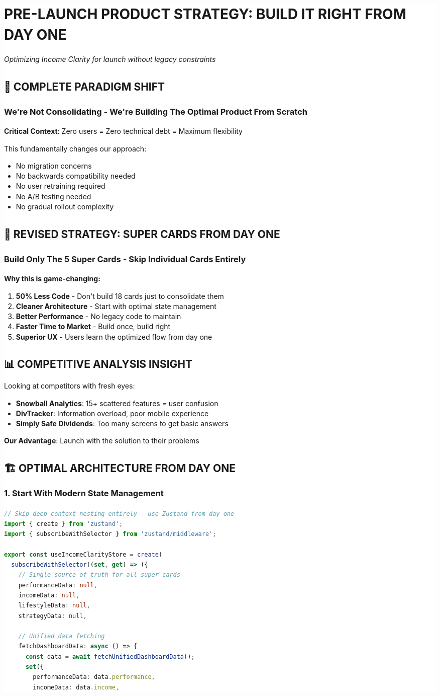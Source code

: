 # PRE-LAUNCH PRODUCT STRATEGY: BUILD IT RIGHT FROM DAY ONE
*Optimizing Income Clarity for launch without legacy constraints*

## 🚀 COMPLETE PARADIGM SHIFT

### We're Not Consolidating - We're Building The Optimal Product From Scratch

**Critical Context**: Zero users = Zero technical debt = Maximum flexibility

This fundamentally changes our approach:
- No migration concerns
- No backwards compatibility needed
- No user retraining required
- No A/B testing needed
- No gradual rollout complexity

## 🎯 REVISED STRATEGY: SUPER CARDS FROM DAY ONE

### Build Only The 5 Super Cards - Skip Individual Cards Entirely

**Why this is game-changing:**
1. **50% Less Code** - Don't build 18 cards just to consolidate them
2. **Cleaner Architecture** - Start with optimal state management
3. **Better Performance** - No legacy code to maintain
4. **Faster Time to Market** - Build once, build right
5. **Superior UX** - Users learn the optimized flow from day one

## 📊 COMPETITIVE ANALYSIS INSIGHT

Looking at competitors with fresh eyes:
- **Snowball Analytics**: 15+ scattered features = user confusion
- **DivTracker**: Information overload, poor mobile experience  
- **Simply Safe Dividends**: Too many screens to get basic answers

**Our Advantage**: Launch with the solution to their problems

## 🏗️ OPTIMAL ARCHITECTURE FROM DAY ONE

### 1. Start With Modern State Management

```typescript
// Skip deep context nesting entirely - use Zustand from day one
import { create } from 'zustand';
import { subscribeWithSelector } from 'zustand/middleware';

export const useIncomeClarityStore = create(
  subscribeWithSelector((set, get) => ({
    // Single source of truth for all super cards
    performanceData: null,
    incomeData: null,
    lifestyleData: null,
    strategyData: null,
    
    // Unified data fetching
    fetchDashboardData: async () => {
      const data = await fetchUnifiedDashboardData();
      set({
        performanceData: data.performance,
        incomeData: data.income,
```